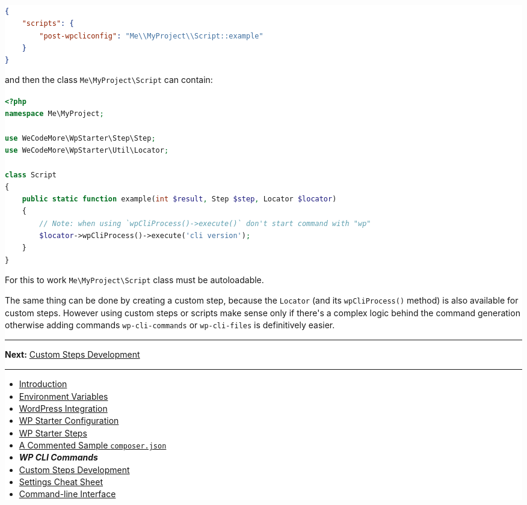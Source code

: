 ```json
{
    "scripts": {
        "post-wpcliconfig": "Me\\MyProject\\Script::example"
    }
}
```

and then the class `Me\MyProject\Script` can contain:

```php
<?php
namespace Me\MyProject;
    
use WeCodeMore\WpStarter\Step\Step;
use WeCodeMore\WpStarter\Util\Locator;

class Script
{
    public static function example(int $result, Step $step, Locator $locator)
    {
        // Note: when using `wpCliProcess()->execute()` don't start command with "wp"
        $locator->wpCliProcess()->execute('cli version');
    }
}
```

For this to work `Me\MyProject\Script` class must be autoloadable.

The same thing can be done by creating a custom step, because the `Locator` (and its `wpCliProcess()` method) is also available for custom steps. However using custom steps or scripts make sense only if there's a complex logic behind the command generation otherwise adding commands `wp-cli-commands` or `wp-cli-files` is definitively easier.



------

**Next:** [Custom Steps Development](08-Custom-Steps-Development.md)

---

- [Introduction](01-Introduction.md)
- [Environment Variables](02-Environment-Variables.md)
- [WordPress Integration](03-WordPress-Integration.md)
- [WP Starter Configuration](04-WP-Starter-Configuration.md)
- [WP Starter Steps](05-WP-Starter-Steps.md)
- [A Commented Sample `composer.json`](06-A-Commented-Sample-Composer-Json.md)
- ***WP CLI Commands***
- [Custom Steps Development](08-Custom-Steps-Development.md)
- [Settings Cheat Sheet](09-Settings-Cheat-Sheet.md)
- [Command-line Interface](10-Command-Line-Interface.md)
